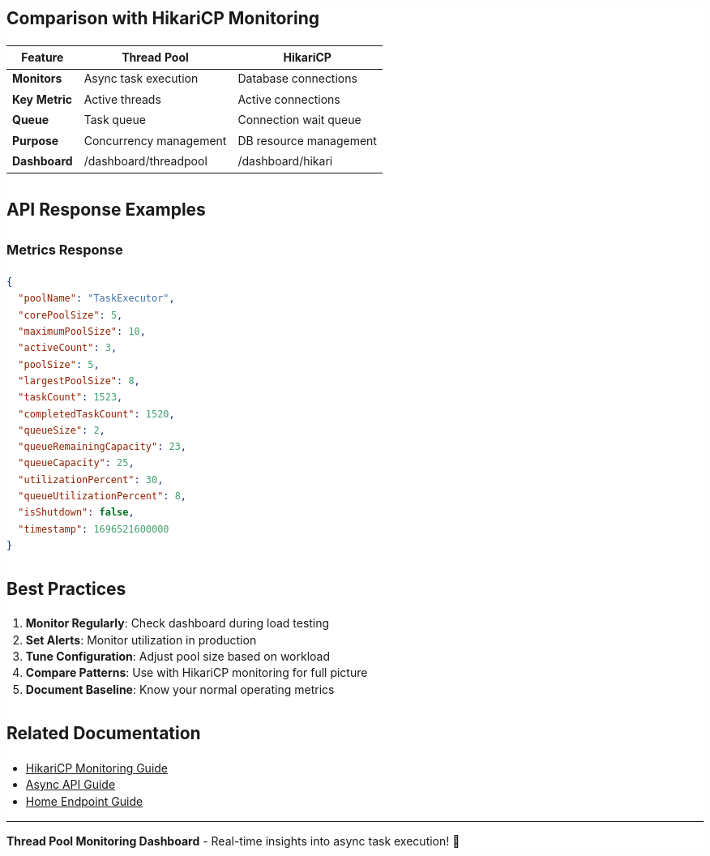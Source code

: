 ## Comparison with HikariCP Monitoring

| Feature | Thread Pool | HikariCP |
|---------|------------|----------|
| **Monitors** | Async task execution | Database connections |
| **Key Metric** | Active threads | Active connections |
| **Queue** | Task queue | Connection wait queue |
| **Purpose** | Concurrency management | DB resource management |
| **Dashboard** | /dashboard/threadpool | /dashboard/hikari |

## API Response Examples

### Metrics Response
```json
{
  "poolName": "TaskExecutor",
  "corePoolSize": 5,
  "maximumPoolSize": 10,
  "activeCount": 3,
  "poolSize": 5,
  "largestPoolSize": 8,
  "taskCount": 1523,
  "completedTaskCount": 1520,
  "queueSize": 2,
  "queueRemainingCapacity": 23,
  "queueCapacity": 25,
  "utilizationPercent": 30,
  "queueUtilizationPercent": 8,
  "isShutdown": false,
  "timestamp": 1696521600000
}
```

## Best Practices

1. **Monitor Regularly**: Check dashboard during load testing
2. **Set Alerts**: Monitor utilization in production
3. **Tune Configuration**: Adjust pool size based on workload
4. **Compare Patterns**: Use with HikariCP monitoring for full picture
5. **Document Baseline**: Know your normal operating metrics

## Related Documentation

- [HikariCP Monitoring Guide](REALTIME_DASHBOARD_GUIDE.md)
- [Async API Guide](ASYNC_API_GUIDE.md)
- [Home Endpoint Guide](HOME_ENDPOINT_GUIDE.md)

---

**Thread Pool Monitoring Dashboard** - Real-time insights into async task execution! 🚀

